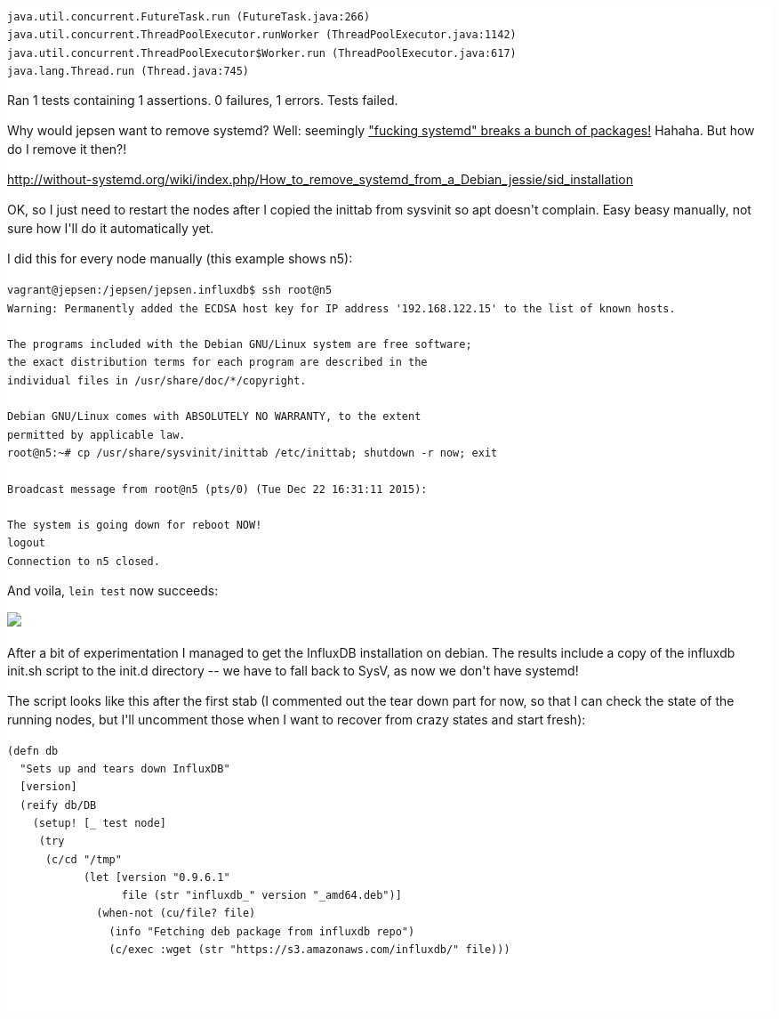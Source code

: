     java.util.concurrent.FutureTask.run (FutureTask.java:266)
    java.util.concurrent.ThreadPoolExecutor.runWorker (ThreadPoolExecutor.java:1142)
    java.util.concurrent.ThreadPoolExecutor$Worker.run (ThreadPoolExecutor.java:617)
    java.lang.Thread.run (Thread.java:745)

Ran 1 tests containing 1 assertions.
0 failures, 1 errors.
Tests failed.

</code></pre>

Why would jepsen want to remove systemd? Well: seemingly <a href="https://github.com/aphyr/jepsen/blob/0.0.7/jepsen/src/jepsen/os/debian.clj#L146-L148">"fucking systemd" breaks a bunch of packages!</a>
Hahaha. But how do I remove it then?!

<a href="http://without-systemd.org/wiki/index.php/How_to_remove_systemd_from_a_Debian_jessie/sid_installation">http://without-systemd.org/wiki/index.php/How_to_remove_systemd_from_a_Debian_jessie/sid_installation</a>

OK, so I just need to restart the nodes after I copied the inittab from sysvinit so apt doesn't complain. Easy beasy manually, not sure how I'll do it automatically yet. 

I did this for every node manually (this example shows n5):

<pre><code>vagrant@jepsen:/jepsen/jepsen.influxdb$ ssh root@n5
Warning: Permanently added the ECDSA host key for IP address '192.168.122.15' to the list of known hosts.

The programs included with the Debian GNU/Linux system are free software;
the exact distribution terms for each program are described in the
individual files in /usr/share/doc/*/copyright.

Debian GNU/Linux comes with ABSOLUTELY NO WARRANTY, to the extent
permitted by applicable law.
root@n5:~# cp /usr/share/sysvinit/inittab /etc/inittab; shutdown -r now; exit

Broadcast message from root@n5 (pts/0) (Tue Dec 22 16:31:11 2015):

The system is going down for reboot NOW!
logout
Connection to n5 closed.
</code></pre>

And voila, `lein test` now succeeds:

<img src="{{site.url}}/images/jepsen_02_dummy_influxdb_setup.png"/>

After a bit of experimentation I managed to get the InfluxDB installation on debian. The results include a copy of the influxdb init.sh script to the init.d directory -- we have to fall back to SysV, as now we don't have systemd! 

The script looks like this after the first stab (I commented out the tear down part for now, so that I can check the state of the running nodes, but I'll uncomment those when I want to recover from crazy states and start fresh):

<pre><code class="clojure">(defn db
  "Sets up and tears down InfluxDB"
  [version]
  (reify db/DB
    (setup! [_ test node]
     (try
      (c/cd "/tmp"
            (let [version "0.9.6.1"
                  file (str "influxdb_" version "_amd64.deb")]
              (when-not (cu/file? file)
                (info "Fetching deb package from influxdb repo")
                (c/exec :wget (str "https://s3.amazonaws.com/influxdb/" file)))
